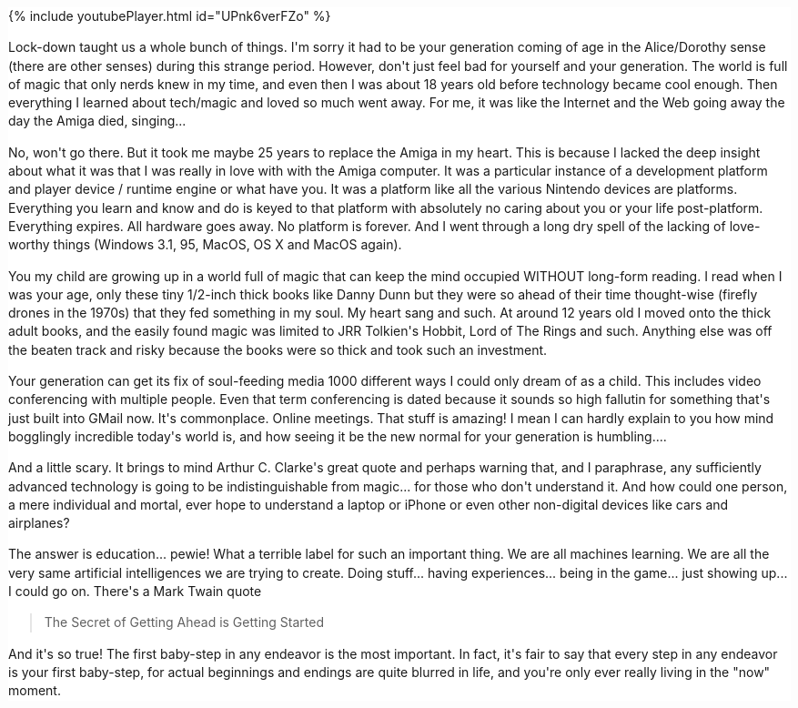{% include youtubePlayer.html id="UPnk6verFZo" %}

Lock-down taught us a whole bunch of things. I'm sorry it had to be your
generation coming of age in the Alice/Dorothy sense (there are other senses)
during this strange period. However, don't just feel bad for yourself and your
generation. The world is full of magic that only nerds knew in my time, and
even then I was about 18 years old before technology became cool enough. Then
everything I learned about tech/magic and loved so much went away. For me, it
was like the Internet and the Web going away the day the Amiga died, singing...

No, won't go there. But it took me maybe 25 years to replace the Amiga in my
heart. This is because I lacked the deep insight about what it was that I was
really in love with with the Amiga computer. It was a particular instance of a
development platform and player device / runtime engine or what have you. It
was a platform like all the various Nintendo devices are platforms. Everything
you learn and know and do is keyed to that platform with absolutely no caring
about you or your life post-platform. Everything expires. All hardware goes
away. No platform is forever. And I went through a long dry spell of the
lacking of love-worthy things (Windows 3.1, 95, MacOS, OS X and MacOS again).

You my child are growing up in a world full of magic that can keep the mind
occupied WITHOUT long-form reading. I read when I was your age, only these tiny
1/2-inch thick books like Danny Dunn but they were so ahead of their time
thought-wise (firefly drones in the 1970s) that they fed something in my soul.
My heart sang and such. At around 12 years old I moved onto the thick adult
books, and the easily found magic was limited to JRR Tolkien's Hobbit, Lord of
The Rings and such. Anything else was off the beaten track and risky because
the books were so thick and took such an investment.

Your generation can get its fix of soul-feeding media 1000 different ways I
could only dream of as a child. This includes video conferencing with multiple
people. Even that term conferencing is dated because it sounds so high fallutin
for something that's just built into GMail now. It's commonplace. Online
meetings. That stuff is amazing! I mean I can hardly explain to you how mind
bogglingly incredible today's world is, and how seeing it be the new normal for
your generation is humbling....

And a little scary. It brings to mind Arthur C. Clarke's great quote and
perhaps warning that, and I paraphrase, any sufficiently advanced technology is
going to be indistinguishable from magic... for those who don't understand it.
And how could one person, a mere individual and mortal, ever hope to understand
a laptop or iPhone or even other non-digital devices like cars and airplanes?

The answer is education... pewie! What a terrible label for such an important
thing. We are all machines learning. We are all the very same artificial
intelligences we are trying to create. Doing stuff... having experiences...
being in the game... just showing up... I could go on. There's a Mark Twain
quote 

> The Secret of Getting Ahead is Getting Started

And it's so true! The first baby-step in any endeavor is the most important. In
fact, it's fair to say that every step in any endeavor is your first baby-step,
for actual beginnings and endings are quite blurred in life, and you're only
ever really living in the "now" moment.

